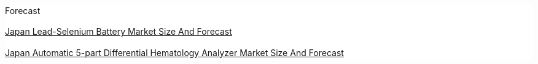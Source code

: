 Forecast</a></p><p><a href="https://github.com/mriwork1/A/blob/main/Lead-Selenium-Battery-Market/Lead-Selenium-Battery-Market.md">Japan Lead-Selenium Battery Market Size And Forecast</a></p><p><a href="https://github.com/mriwork1/M1/blob/main/Automatic-5-part-Differential-Hematology-Analyzer-Market/Automatic-5-part-Differential-Hematology-Analyzer-Market.md">Japan Automatic 5-part Differential Hematology Analyzer Market Size And Forecast</a></p>
